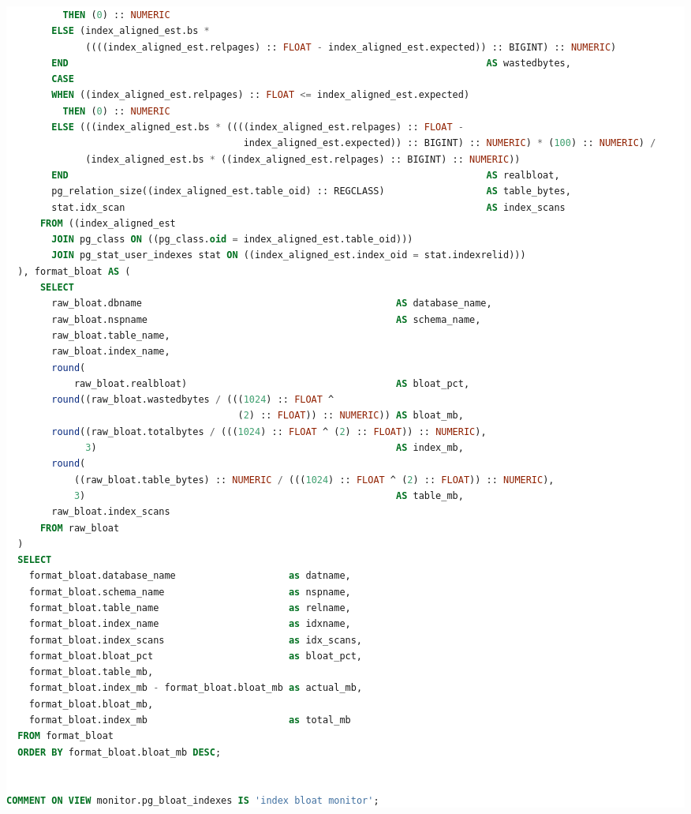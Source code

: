 ```sql
          THEN (0) :: NUMERIC
        ELSE (index_aligned_est.bs *
              ((((index_aligned_est.relpages) :: FLOAT - index_aligned_est.expected)) :: BIGINT) :: NUMERIC)
        END                                                                          AS wastedbytes,
        CASE
        WHEN ((index_aligned_est.relpages) :: FLOAT <= index_aligned_est.expected)
          THEN (0) :: NUMERIC
        ELSE (((index_aligned_est.bs * ((((index_aligned_est.relpages) :: FLOAT -
                                          index_aligned_est.expected)) :: BIGINT) :: NUMERIC) * (100) :: NUMERIC) /
              (index_aligned_est.bs * ((index_aligned_est.relpages) :: BIGINT) :: NUMERIC))
        END                                                                          AS realbloat,
        pg_relation_size((index_aligned_est.table_oid) :: REGCLASS)                  AS table_bytes,
        stat.idx_scan                                                                AS index_scans
      FROM ((index_aligned_est
        JOIN pg_class ON ((pg_class.oid = index_aligned_est.table_oid)))
        JOIN pg_stat_user_indexes stat ON ((index_aligned_est.index_oid = stat.indexrelid)))
  ), format_bloat AS (
      SELECT
        raw_bloat.dbname                                             AS database_name,
        raw_bloat.nspname                                            AS schema_name,
        raw_bloat.table_name,
        raw_bloat.index_name,
        round(
            raw_bloat.realbloat)                                     AS bloat_pct,
        round((raw_bloat.wastedbytes / (((1024) :: FLOAT ^
                                         (2) :: FLOAT)) :: NUMERIC)) AS bloat_mb,
        round((raw_bloat.totalbytes / (((1024) :: FLOAT ^ (2) :: FLOAT)) :: NUMERIC),
              3)                                                     AS index_mb,
        round(
            ((raw_bloat.table_bytes) :: NUMERIC / (((1024) :: FLOAT ^ (2) :: FLOAT)) :: NUMERIC),
            3)                                                       AS table_mb,
        raw_bloat.index_scans
      FROM raw_bloat
  )
  SELECT
    format_bloat.database_name                    as datname,
    format_bloat.schema_name                      as nspname,
    format_bloat.table_name                       as relname,
    format_bloat.index_name                       as idxname,
    format_bloat.index_scans                      as idx_scans,
    format_bloat.bloat_pct                        as bloat_pct,
    format_bloat.table_mb,
    format_bloat.index_mb - format_bloat.bloat_mb as actual_mb,
    format_bloat.bloat_mb,
    format_bloat.index_mb                         as total_mb
  FROM format_bloat
  ORDER BY format_bloat.bloat_mb DESC;


COMMENT ON VIEW monitor.pg_bloat_indexes IS 'index bloat monitor';
```
